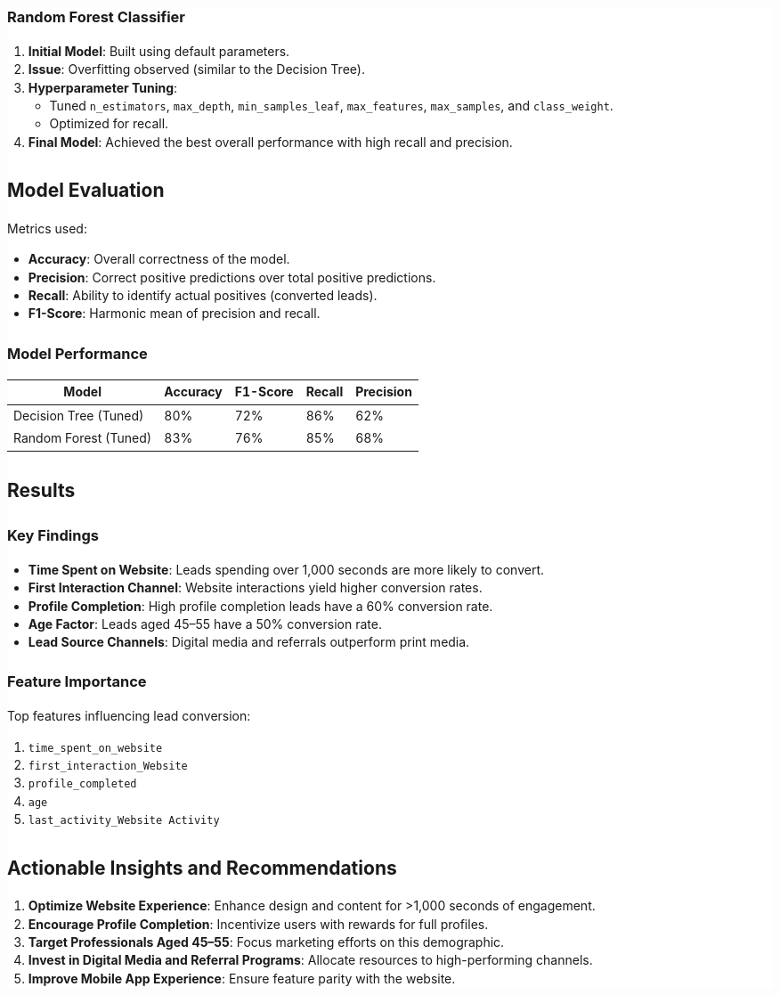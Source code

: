 ### Random Forest Classifier
1. **Initial Model**: Built using default parameters.
2. **Issue**: Overfitting observed (similar to the Decision Tree).
3. **Hyperparameter Tuning**:
   - Tuned `n_estimators`, `max_depth`, `min_samples_leaf`, `max_features`, `max_samples`, and `class_weight`.
   - Optimized for recall.
4. **Final Model**: Achieved the best overall performance with high recall and precision.

## Model Evaluation
Metrics used:
- **Accuracy**: Overall correctness of the model.
- **Precision**: Correct positive predictions over total positive predictions.
- **Recall**: Ability to identify actual positives (converted leads).
- **F1-Score**: Harmonic mean of precision and recall.

### Model Performance
| Model                  | Accuracy | F1-Score | Recall | Precision |
|------------------------|----------|----------|--------|-----------|
| Decision Tree (Tuned)  | 80%      | 72%      | 86%    | 62%       |
| Random Forest (Tuned)  | 83%      | 76%      | 85%    | 68%       |

## Results

### Key Findings
- **Time Spent on Website**: Leads spending over 1,000 seconds are more likely to convert.
- **First Interaction Channel**: Website interactions yield higher conversion rates.
- **Profile Completion**: High profile completion leads have a 60% conversion rate.
- **Age Factor**: Leads aged 45–55 have a 50% conversion rate.
- **Lead Source Channels**: Digital media and referrals outperform print media.

### Feature Importance
Top features influencing lead conversion:
1. `time_spent_on_website`
2. `first_interaction_Website`
3. `profile_completed`
4. `age`
5. `last_activity_Website Activity`

## Actionable Insights and Recommendations
1. **Optimize Website Experience**: Enhance design and content for >1,000 seconds of engagement.
2. **Encourage Profile Completion**: Incentivize users with rewards for full profiles.
3. **Target Professionals Aged 45–55**: Focus marketing efforts on this demographic.
4. **Invest in Digital Media and Referral Programs**: Allocate resources to high-performing channels.
5. **Improve Mobile App Experience**: Ensure feature parity with the website.
